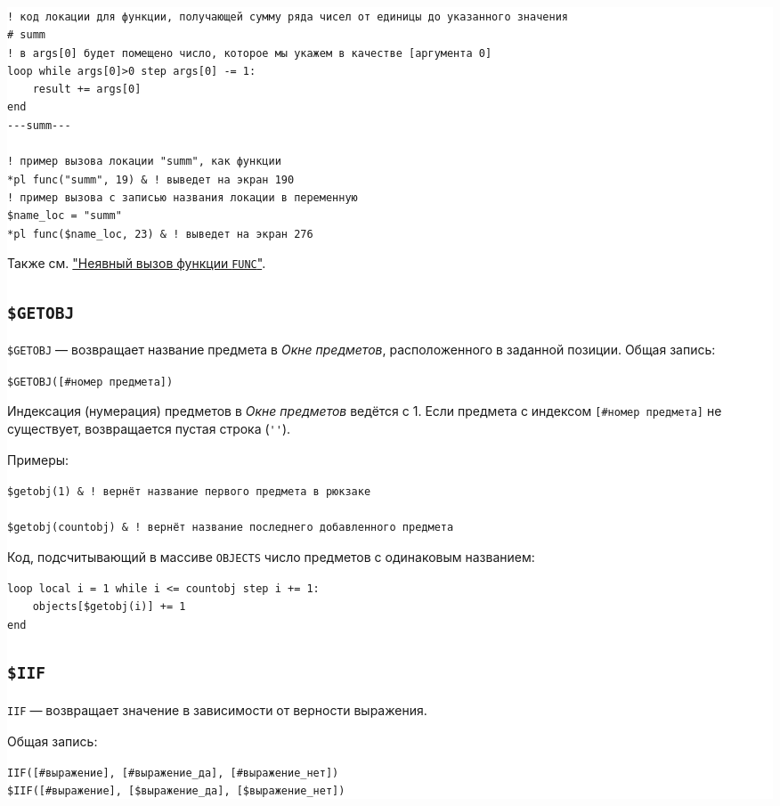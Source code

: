 ```qsp
! код локации для функции, получающей сумму ряда чисел от единицы до указанного значения
# summ
! в args[0] будет помещено число, которое мы укажем в качестве [аргумента 0]
loop while args[0]>0 step args[0] -= 1:
    result += args[0]
end
---summ---

! пример вызова локации "summ", как функции
*pl func("summ", 19) & ! выведет на экран 190
! пример вызова с записью названия локации в переменную
$name_loc = "summ"
*pl func($name_loc, 23) & ! выведет на экран 276
```

Также см. ["Неявный вызов функции `FUNC`"](qsp-keyword-syntaxems.md#%D1%81%D0%B8%D0%BC%D0%B2%D0%BE%D0%BB-%D0%BA%D0%BE%D0%BC%D0%BC%D0%B5%D1%80%D1%87%D0%B5%D1%81%D0%BA%D0%BE%D0%B5-%D1%8D%D1%82-).

## `$GETOBJ`

`$GETOBJ` —  возвращает название предмета в *Окне предметов*, расположенного в заданной позиции. Общая запись:

```qsp
$GETOBJ([#номер предмета])
```

Индексация (нумерация) предметов в *Окне предметов* ведётся с 1. Если предмета с индексом `[#номер предмета]` не существует, возвращается пустая строка (`''`).

Примеры:

```qsp
$getobj(1) & ! вернёт название первого предмета в рюкзаке

$getobj(countobj) & ! вернёт название последнего добавленного предмета
```

Код, подсчитывающий в массиве `OBJECTS` число предметов с одинаковым названием:

```qsp
loop local i = 1 while i <= countobj step i += 1:
    objects[$getobj(i)] += 1
end
```

## `$IIF`

`IIF` —  возвращает значение в зависимости от верности выражения.

Общая запись:

```qsp
IIF([#выражение], [#выражение_да], [#выражение_нет])
$IIF([#выражение], [$выражение_да], [$выражение_нет])
```
